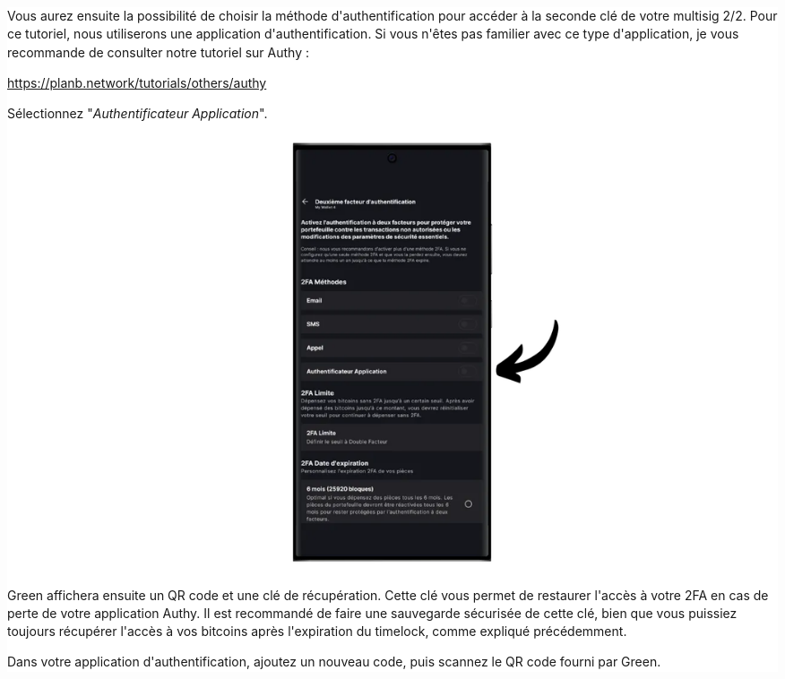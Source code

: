 Vous aurez ensuite la possibilité de choisir la méthode d'authentification pour accéder à la seconde clé de votre multisig 2/2. Pour ce tutoriel, nous utiliserons une application d'authentification. Si vous n'êtes pas familier avec ce type d'application, je vous recommande de consulter notre tutoriel sur Authy :

https://planb.network/tutorials/others/authy

Sélectionnez "*Authentificateur Application*".

![GREEN 2FA MULTISIG](assets/fr/25.webp)

Green affichera ensuite un QR code et une clé de récupération. Cette clé vous permet de restaurer l'accès à votre 2FA en cas de perte de votre application Authy. Il est recommandé de faire une sauvegarde sécurisée de cette clé, bien que vous puissiez toujours récupérer l'accès à vos bitcoins après l'expiration du timelock, comme expliqué précédemment.

Dans votre application d'authentification, ajoutez un nouveau code, puis scannez le QR code fourni par Green.
